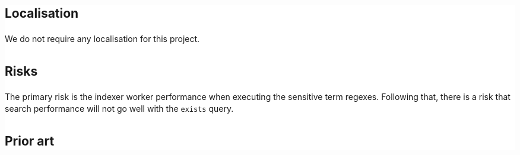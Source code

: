 ## Localisation



We do not require any localisation for this project.

## Risks



The primary risk is the indexer worker performance when executing the sensitive
term regexes. Following that, there is a risk that search performance will not
go well with the `exists` query.

## Prior art


